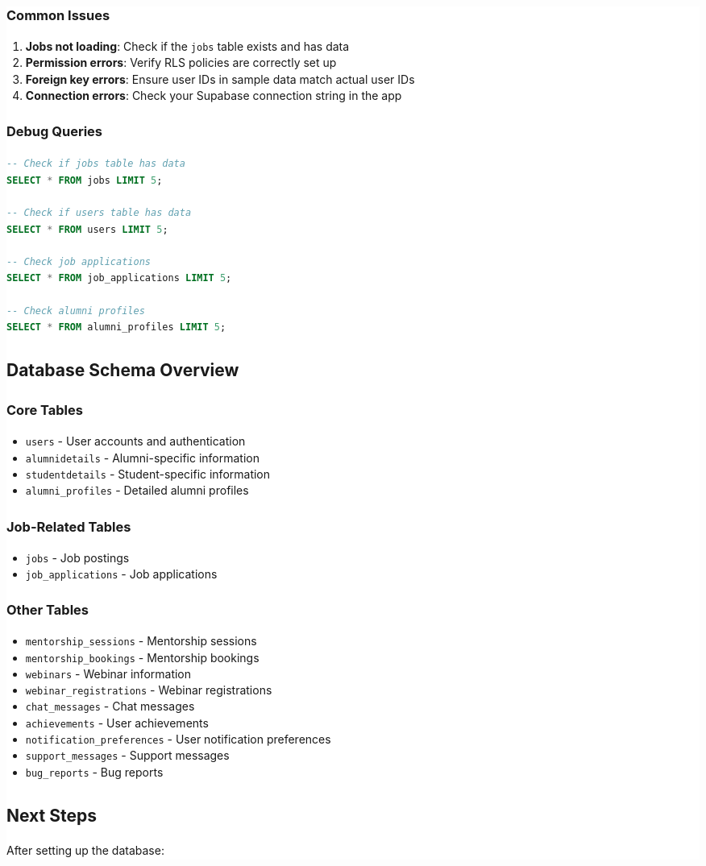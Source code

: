 ### Common Issues

1. **Jobs not loading**: Check if the `jobs` table exists and has data
2. **Permission errors**: Verify RLS policies are correctly set up
3. **Foreign key errors**: Ensure user IDs in sample data match actual user IDs
4. **Connection errors**: Check your Supabase connection string in the app

### Debug Queries

```sql
-- Check if jobs table has data
SELECT * FROM jobs LIMIT 5;

-- Check if users table has data
SELECT * FROM users LIMIT 5;

-- Check job applications
SELECT * FROM job_applications LIMIT 5;

-- Check alumni profiles
SELECT * FROM alumni_profiles LIMIT 5;
```

## Database Schema Overview

### Core Tables
- `users` - User accounts and authentication
- `alumnidetails` - Alumni-specific information
- `studentdetails` - Student-specific information
- `alumni_profiles` - Detailed alumni profiles

### Job-Related Tables
- `jobs` - Job postings
- `job_applications` - Job applications

### Other Tables
- `mentorship_sessions` - Mentorship sessions
- `mentorship_bookings` - Mentorship bookings
- `webinars` - Webinar information
- `webinar_registrations` - Webinar registrations
- `chat_messages` - Chat messages
- `achievements` - User achievements
- `notification_preferences` - User notification preferences
- `support_messages` - Support messages
- `bug_reports` - Bug reports

## Next Steps

After setting up the database:
